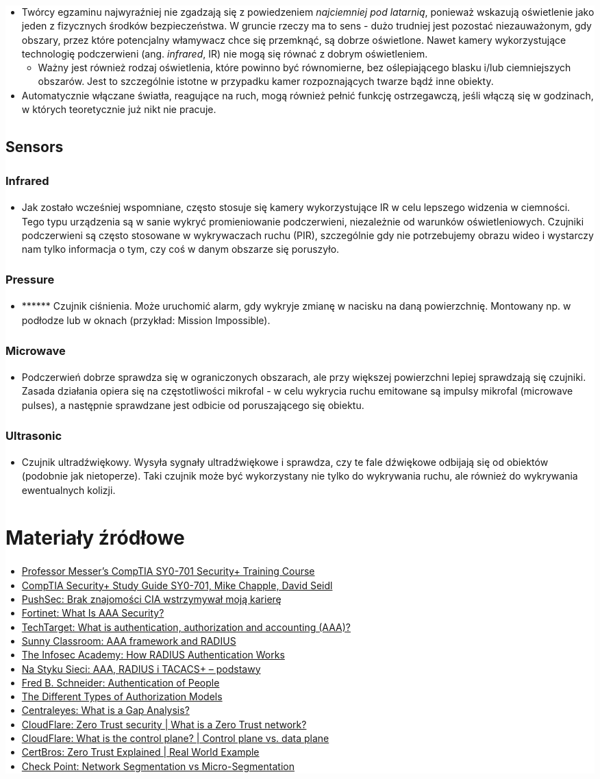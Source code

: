 - Twórcy egzaminu najwyraźniej nie zgadzają się z powiedzeniem *najciemniej pod latarnią*, ponieważ wskazują oświetlenie jako jeden z fizycznych środków bezpieczeństwa. W gruncie rzeczy ma to sens - dużo trudniej jest pozostać niezauważonym, gdy obszary, przez które potencjalny włamywacz chce się przemknąć, są dobrze oświetlone. Nawet kamery wykorzystujące technologię podczerwieni (ang. *infrared*, IR) nie mogą się równać z dobrym oświetleniem.
	- Ważny jest również rodzaj oświetlenia, które powinno być równomierne, bez oślepiającego blasku i/lub ciemniejszych obszarów. Jest to szczególnie istotne w przypadku kamer rozpoznających twarze bądź inne obiekty.
- Automatycznie włączane światła, reagujące na ruch, mogą również pełnić funkcję ostrzegawczą, jeśli włączą się w godzinach, w których teoretycznie już nikt nie pracuje.
## Sensors
### Infrared
- Jak zostało wcześniej wspomniane, często stosuje się kamery wykorzystujące IR w celu lepszego widzenia w ciemności. Tego typu urządzenia są w sanie wykryć promieniowanie podczerwieni, niezależnie od warunków oświetleniowych. Czujniki podczerwieni są często stosowane w wykrywaczach ruchu (PIR), szczególnie gdy nie potrzebujemy obrazu wideo i wystarczy nam tylko informacja o tym, czy coś w danym obszarze się poruszyło.
### Pressure
- ****** Czujnik ciśnienia. Może uruchomić alarm, gdy wykryje zmianę w nacisku na daną powierzchnię. Montowany np. w podłodze lub w oknach (przykład: Mission Impossible).
### Microwave
- Podczerwień dobrze sprawdza się w ograniczonych obszarach, ale przy większej powierzchni lepiej sprawdzają się czujniki. Zasada działania opiera się na częstotliwości mikrofal - w celu wykrycia ruchu emitowane są impulsy mikrofal (microwave pulses), a następnie sprawdzane jest odbicie od poruszającego się obiektu.
### Ultrasonic
- Czujnik ultradźwiękowy. Wysyła sygnały ultradźwiękowe i sprawdza, czy te fale dźwiękowe odbijają się od obiektów (podobnie jak nietoperze). Taki czujnik może być wykorzystany nie tylko do wykrywania ruchu, ale również do wykrywania ewentualnych kolizji. 
# Materiały źródłowe
- [Professor Messer’s CompTIA SY0-701 Security+ Training Course](https://www.professormesser.com/security-plus/sy0-701/sy0-701-video/sy0-701-comptia-security-plus-course/)
- [CompTIA Security+ Study Guide SY0-701, Mike Chapple, David Seidl](https://www.amazon.com/CompTIA-Security-Study-Practice-Questions/dp/1394211414)
- [PushSec: Brak znajomości CIA wstrzymywał moją karierę](https://pushsec.pl/brak-znajomosci-cia-wstrzymywalo-moja-kariere/)
- [Fortinet: What Is AAA Security?](https://www.fortinet.com/resources/cyberglossary/aaa-security)
- [TechTarget: What is authentication, authorization and accounting (AAA)?](https://www.techtarget.com/searchsecurity/definition/authentication-authorization-and-accounting)
- [Sunny Classroom: AAA framework and RADIUS](https://www.youtube.com/watch?v=feHpDc1cLXM)
- [The Infosec Academy: How RADIUS Authentication Works](https://www.youtube.com/watch?v=LLrb3em-_po)
- [Na Styku Sieci: AAA, RADIUS i TACACS+ – podstawy](https://www.nastykusieci.pl/aaa-radius-tacacs/)
- [Fred B. Schneider: Authentication of People](https://www.cs.cornell.edu/courses/cs513/2007fa/paper.chptr05.pdf)
-  [The Different Types of Authorization Models](https://www.keepersecurity.com/blog/2024/03/19/the-different-types-of-authorization-models/)
- [Centraleyes: What is a Gap Analysis?](https://www.centraleyes.com/glossary/security-gap-analysis/)
- [CloudFlare: Zero Trust security | What is a Zero Trust network?](https://www.cloudflare.com/learning/security/glossary/what-is-zero-trust/)
- [CloudFlare: What is the control plane? | Control plane vs. data plane](https://www.cloudflare.com/learning/network-layer/what-is-the-control-plane/)
- [CertBros: Zero Trust Explained | Real World Example](https://www.youtube.com/watch?v=Y3DjoTiOiOU&ab_channel=CertBros)
- [Check Point: Network Segmentation vs Micro-Segmentation](https://www.checkpoint.com/cyber-hub/network-security/network-segmentation-vs-micro-segmentation/)